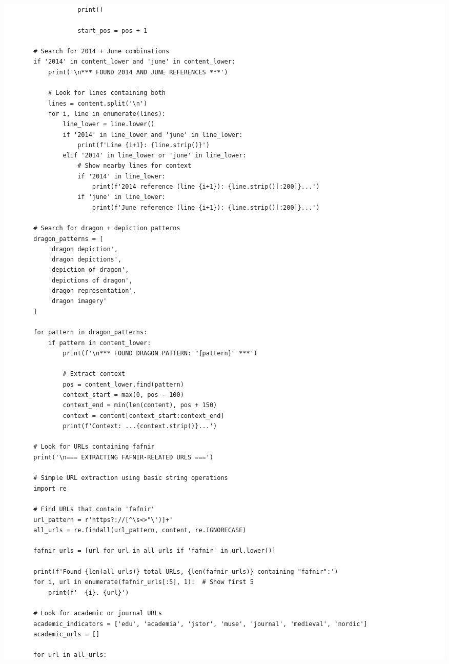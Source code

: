 ```
                    print()
                    
                    start_pos = pos + 1
        
        # Search for 2014 + June combinations
        if '2014' in content_lower and 'june' in content_lower:
            print('\n*** FOUND 2014 AND JUNE REFERENCES ***')
            
            # Look for lines containing both
            lines = content.split('\n')
            for i, line in enumerate(lines):
                line_lower = line.lower()
                if '2014' in line_lower and 'june' in line_lower:
                    print(f'Line {i+1}: {line.strip()}')
                elif '2014' in line_lower or 'june' in line_lower:
                    # Show nearby lines for context
                    if '2014' in line_lower:
                        print(f'2014 reference (line {i+1}): {line.strip()[:200]}...')
                    if 'june' in line_lower:
                        print(f'June reference (line {i+1}): {line.strip()[:200]}...')
        
        # Search for dragon + depiction patterns
        dragon_patterns = [
            'dragon depiction',
            'dragon depictions', 
            'depiction of dragon',
            'depictions of dragon',
            'dragon representation',
            'dragon imagery'
        ]
        
        for pattern in dragon_patterns:
            if pattern in content_lower:
                print(f'\n*** FOUND DRAGON PATTERN: "{pattern}" ***')
                
                # Extract context
                pos = content_lower.find(pattern)
                context_start = max(0, pos - 100)
                context_end = min(len(content), pos + 150)
                context = content[context_start:context_end]
                print(f'Context: ...{context.strip()}...')
        
        # Look for URLs containing fafnir
        print('\n=== EXTRACTING FAFNIR-RELATED URLS ===')
        
        # Simple URL extraction using basic string operations
        import re
        
        # Find URLs that contain 'fafnir'
        url_pattern = r'https?://[^\s<>"\')]+'
        all_urls = re.findall(url_pattern, content, re.IGNORECASE)
        
        fafnir_urls = [url for url in all_urls if 'fafnir' in url.lower()]
        
        print(f'Found {len(all_urls)} total URLs, {len(fafnir_urls)} containing "fafnir":')
        for i, url in enumerate(fafnir_urls[:5], 1):  # Show first 5
            print(f'  {i}. {url}')
        
        # Look for academic or journal URLs
        academic_indicators = ['edu', 'academia', 'jstor', 'muse', 'journal', 'medieval', 'nordic']
        academic_urls = []
        
        for url in all_urls:
```